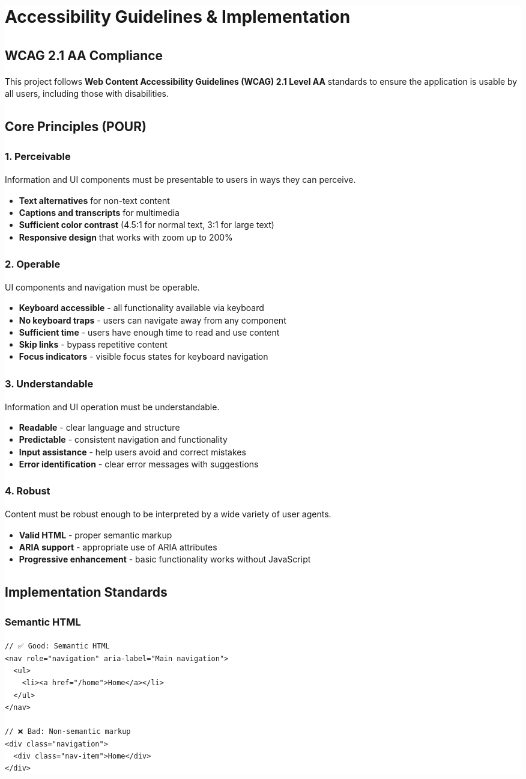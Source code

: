 # Accessibility Guidelines & Implementation

## WCAG 2.1 AA Compliance

This project follows **Web Content Accessibility Guidelines (WCAG) 2.1 Level AA** standards to ensure the application is usable by all users, including those with disabilities.

## Core Principles (POUR)

### 1. Perceivable
Information and UI components must be presentable to users in ways they can perceive.
- **Text alternatives** for non-text content
- **Captions and transcripts** for multimedia
- **Sufficient color contrast** (4.5:1 for normal text, 3:1 for large text)
- **Responsive design** that works with zoom up to 200%

### 2. Operable
UI components and navigation must be operable.
- **Keyboard accessible** - all functionality available via keyboard
- **No keyboard traps** - users can navigate away from any component
- **Sufficient time** - users have enough time to read and use content
- **Skip links** - bypass repetitive content
- **Focus indicators** - visible focus states for keyboard navigation

### 3. Understandable
Information and UI operation must be understandable.
- **Readable** - clear language and structure
- **Predictable** - consistent navigation and functionality
- **Input assistance** - help users avoid and correct mistakes
- **Error identification** - clear error messages with suggestions

### 4. Robust
Content must be robust enough to be interpreted by a wide variety of user agents.
- **Valid HTML** - proper semantic markup
- **ARIA support** - appropriate use of ARIA attributes
- **Progressive enhancement** - basic functionality works without JavaScript

## Implementation Standards

### Semantic HTML
```tsx
// ✅ Good: Semantic HTML
<nav role="navigation" aria-label="Main navigation">
  <ul>
    <li><a href="/home">Home</a></li>
  </ul>
</nav>

// ❌ Bad: Non-semantic markup
<div class="navigation">
  <div class="nav-item">Home</div>
</div>
```
